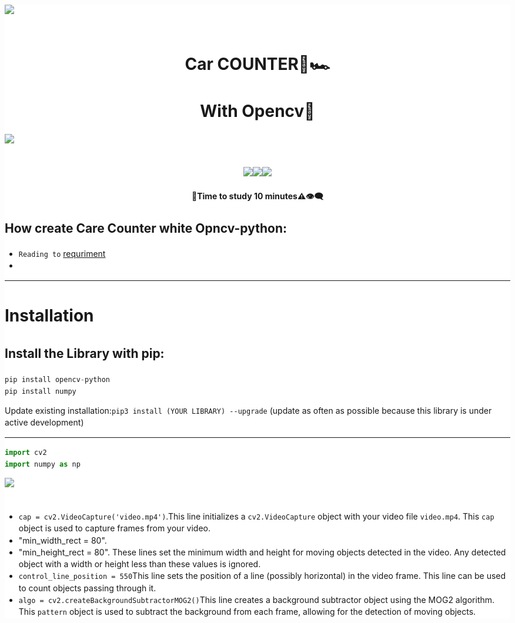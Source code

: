 <img src="https://user-images.githubusercontent.com/73097560/115834477-dbab4500-a447-11eb-908a-139a6edaec5c.gif"><br><br>


<h1 align="center">Car COUNTER👀🏎 </h1>
<h1 align="center">With Opencv🥇</h1>






<img src="https://user-images.githubusercontent.com/73097560/115834477-dbab4500-a447-11eb-908a-139a6edaec5c.gif"><br><br>
<p align="center">
<img src="https://img.shields.io/badge/language-python-blue?style"/><img src="https://img.shields.io/github/stars/jokernets/car-counter-"/><img src="https://img.shields.io/github/forks/jokernets/car-counter-"/>
</p>


   


<h4 align="center">🛑Time to study 10 minutes⚠👁‍🗨</h4>


## How create Care Counter white Opncv-python:
- `Reading to` [requriment](https://github.com/jokernets/car-counter-/requriment.md)
- 
--------------------------------------------------------------------------------------------------------------------------
# Installation 

## Install the Library with pip:

```python
pip install opencv-python
pip install numpy
```
Update existing installation:`pip3 install (YOUR LIBRARY) --upgrade`
(update as often as possible because this library is under active development)

-----------------------------------------------------------------------------------------------------------------------------

```python
import cv2
import numpy as np
```


<img src="https://user-images.githubusercontent.com/73097560/115834477-dbab4500-a447-11eb-908a-139a6edaec5c.gif"><br><br>
- `cap = cv2.VideoCapture('video.mp4')`.This line initializes a `cv2.VideoCapture` object with your video file `video.mp4`. This `cap` object is used to capture frames from your video.
- "min_width_rect = 80".
 - "min_height_rect = 80".
These lines set the minimum width and height for moving objects detected in the video. Any detected object with a width or height less than these values is ignored.
- `control_line_position = 550`This line sets the position of a line (possibly horizontal) in the video frame. This line can be used to count objects passing through it.
- `algo = cv2.createBackgroundSubtractorMOG2()`This line creates a background subtractor object using the MOG2 algorithm. This `pattern` object is used to subtract the background from each frame, allowing for the detection of moving objects.
